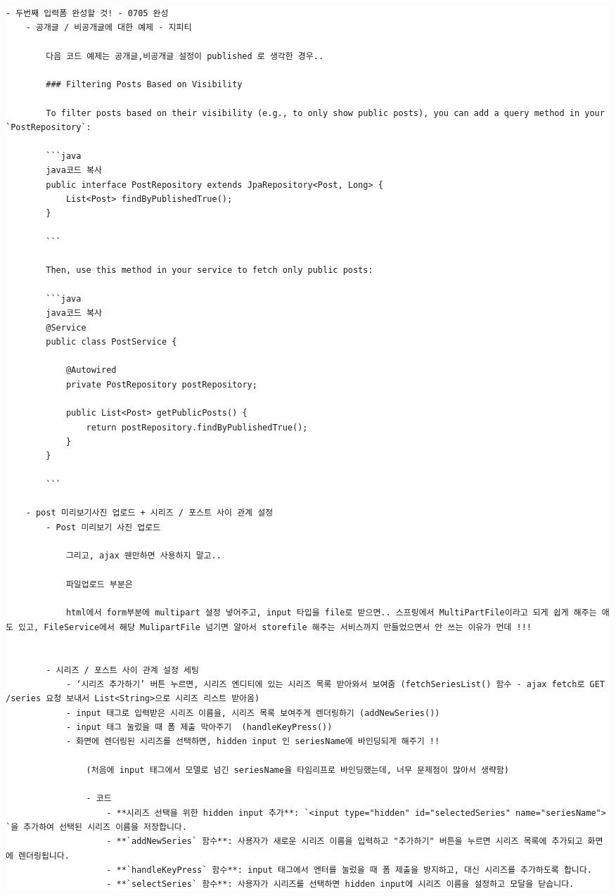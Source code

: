     - 두번째 입력폼 완성할 것! - 0705 완성
        - 공개글 / 비공개글에 대한 예제 - 지피티
            
            다음 코드 예제는 공개글,비공개글 설정이 published 로 생각한 경우..
            
            ### Filtering Posts Based on Visibility
            
            To filter posts based on their visibility (e.g., to only show public posts), you can add a query method in your `PostRepository`:
            
            ```java
            java코드 복사
            public interface PostRepository extends JpaRepository<Post, Long> {
                List<Post> findByPublishedTrue();
            }
            
            ```
            
            Then, use this method in your service to fetch only public posts:
            
            ```java
            java코드 복사
            @Service
            public class PostService {
            
                @Autowired
                private PostRepository postRepository;
            
                public List<Post> getPublicPosts() {
                    return postRepository.findByPublishedTrue();
                }
            }
            
            ```
            
        - post 미리보기사진 업로드 + 시리즈 / 포스트 사이 관계 설정
            - Post 미리보기 사진 업로드
                
                그리고, ajax 웬만하면 사용하지 말고..
                
                파일업로드 부분은
                
                html에서 form부분에 multipart 설정 넣어주고, input 타입을 file로 받으면.. 스프링에서 MultiPartFile이라고 되게 쉽게 해주는 애도 있고, FileService에서 해당 MulipartFile 넘기면 알아서 storefile 해주는 서비스까지 만들었으면서 안 쓰는 이유가 먼데 !!! 
                
            
            - 시리즈 / 포스트 사이 관계 설정 세팅
                - ‘시리즈 추가하기’ 버튼 누르면, 시리즈 엔디티에 있는 시리즈 목록 받아와서 보여줌 (fetchSeriesList() 함수 - ajax fetch로 GET /series 요청 보내서 List<String>으로 시리즈 리스트 받아옴)
                - input 태그로 입력받은 시리즈 이름을, 시리즈 목록 보여주게 렌더링하기 (addNewSeries())
                - input 태그 눌렀을 때 폼 제출 막아주기  (handleKeyPress())
                - 화면에 렌더링된 시리즈를 선택하면, hidden input 인 seriesName에 바인딩되게 해주기 !!
                    
                    (처음에 input 태그에서 모델로 넘긴 seriesName을 타임리프로 바인딩했는데, 너무 문제점이 많아서 생략함)
                    
                    - 코드
                        - **시리즈 선택을 위한 hidden input 추가**: `<input type="hidden" id="selectedSeries" name="seriesName">`을 추가하여 선택된 시리즈 이름을 저장합니다.
                        - **`addNewSeries` 함수**: 사용자가 새로운 시리즈 이름을 입력하고 "추가하기" 버튼을 누르면 시리즈 목록에 추가되고 화면에 렌더링됩니다.
                        - **`handleKeyPress` 함수**: input 태그에서 엔터를 눌렀을 때 폼 제출을 방지하고, 대신 시리즈를 추가하도록 합니다.
                        - **`selectSeries` 함수**: 사용자가 시리즈를 선택하면 hidden input에 시리즈 이름을 설정하고 모달을 닫습니다.
                